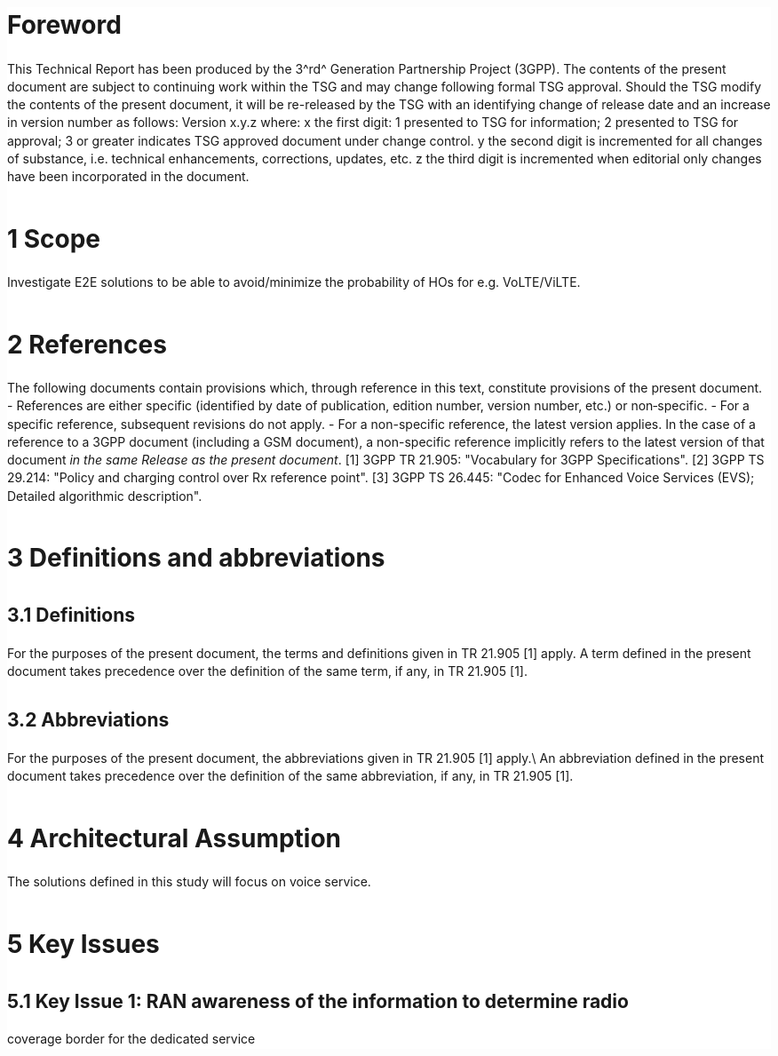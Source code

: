 # Foreword
This Technical Report has been produced by the 3^rd^ Generation Partnership
Project (3GPP).
The contents of the present document are subject to continuing work within the
TSG and may change following formal TSG approval. Should the TSG modify the
contents of the present document, it will be re-released by the TSG with an
identifying change of release date and an increase in version number as
follows:
Version x.y.z
where:
x the first digit:
1 presented to TSG for information;
2 presented to TSG for approval;
3 or greater indicates TSG approved document under change control.
y the second digit is incremented for all changes of substance, i.e. technical
enhancements, corrections, updates, etc.
z the third digit is incremented when editorial only changes have been
incorporated in the document.
# 1 Scope
Investigate E2E solutions to be able to avoid/minimize the probability of HOs
for e.g. VoLTE/ViLTE.
# 2 References
The following documents contain provisions which, through reference in this
text, constitute provisions of the present document.
\- References are either specific (identified by date of publication, edition
number, version number, etc.) or non‑specific.
\- For a specific reference, subsequent revisions do not apply.
\- For a non-specific reference, the latest version applies. In the case of a
reference to a 3GPP document (including a GSM document), a non-specific
reference implicitly refers to the latest version of that document _in the
same Release as the present document_.
[1] 3GPP TR 21.905: \"Vocabulary for 3GPP Specifications\".
[2] 3GPP TS 29.214: \"Policy and charging control over Rx reference point\".
[3] 3GPP TS 26.445: \"Codec for Enhanced Voice Services (EVS); Detailed
algorithmic description\".
# 3 Definitions and abbreviations
## 3.1 Definitions
For the purposes of the present document, the terms and definitions given in
TR 21.905 [1] apply. A term defined in the present document takes precedence
over the definition of the same term, if any, in TR 21.905 [1].
## 3.2 Abbreviations
For the purposes of the present document, the abbreviations given in TR 21.905
[1] apply.\ An abbreviation defined in the present document takes precedence
over the definition of the same abbreviation, if any, in TR 21.905 [1].
# 4 Architectural Assumption
The solutions defined in this study will focus on voice service.
# 5 Key Issues
## 5.1 Key Issue 1: RAN awareness of the information to determine radio
coverage border for the dedicated service